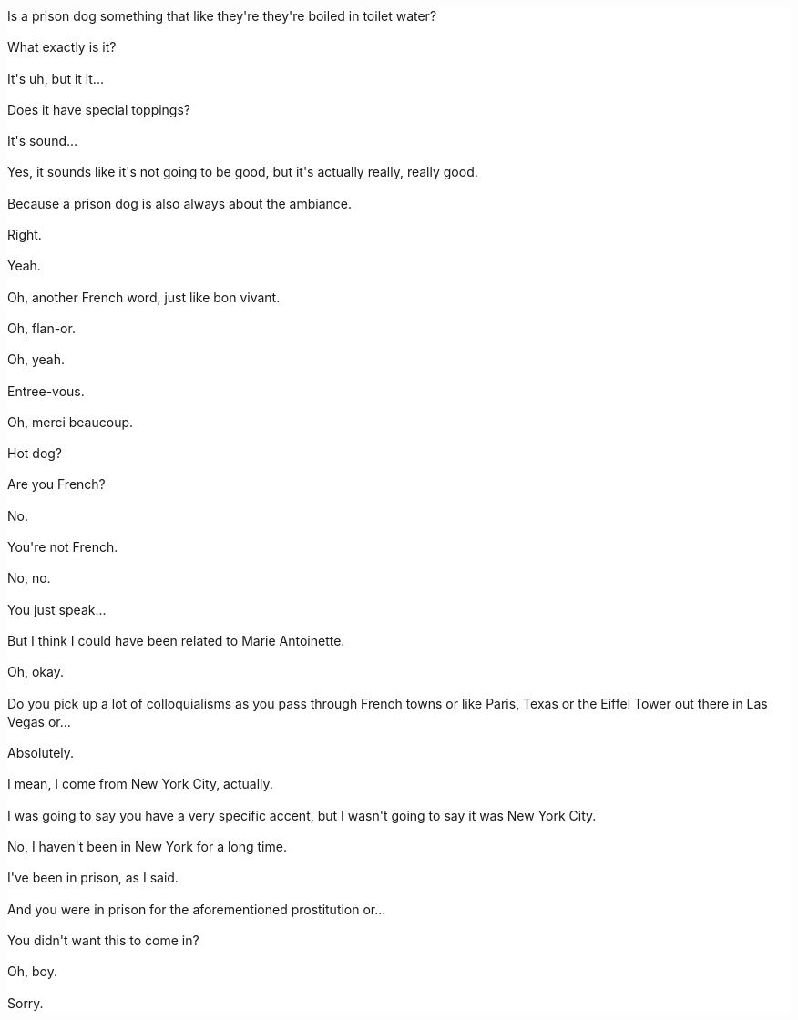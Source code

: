 Is a prison dog something that like they're they're boiled in toilet water?

What exactly is it?

It's uh, but it it...

Does it have special toppings?

It's sound...

Yes, it sounds like it's not going to be good, but it's actually really, really good.

Because a prison dog is also always about the ambiance.

Right.

Yeah.

Oh, another French word, just like bon vivant.

Oh, flan-or.

Oh, yeah.

Entree-vous.

Oh, merci beaucoup.

Hot dog?

Are you French?

No.

You're not French.

No, no.

You just speak...

But I think I could have been related to Marie Antoinette.

Oh, okay.

Do you pick up a lot of colloquialisms as you pass through French towns or like Paris, Texas or the Eiffel Tower out there in Las Vegas or...

Absolutely.

I mean, I come from New York City, actually.

I was going to say you have a very specific accent, but I wasn't going to say it was New York City.

No, I haven't been in New York for a long time.

I've been in prison, as I said.

And you were in prison for the aforementioned prostitution or...

You didn't want this to come in?

Oh, boy.

Sorry.
